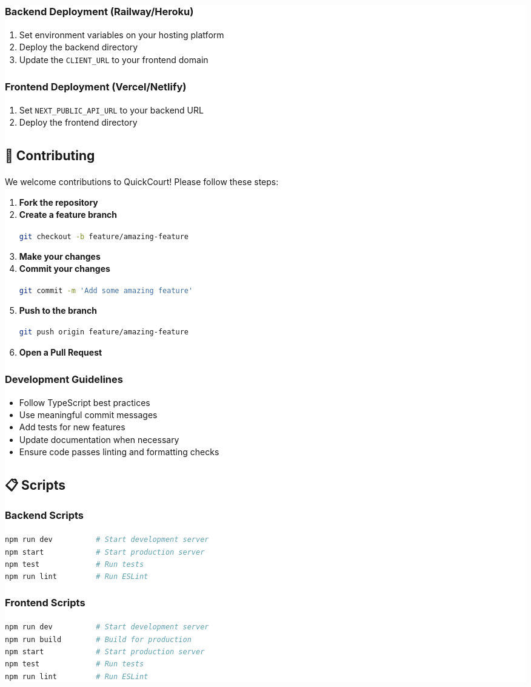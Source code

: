 ### Backend Deployment (Railway/Heroku)
1. Set environment variables on your hosting platform
2. Deploy the backend directory
3. Update the `CLIENT_URL` to your frontend domain

### Frontend Deployment (Vercel/Netlify)
1. Set `NEXT_PUBLIC_API_URL` to your backend URL
2. Deploy the frontend directory

## 🤝 Contributing

We welcome contributions to QuickCourt! Please follow these steps:

1. **Fork the repository**
2. **Create a feature branch**
   ```bash
   git checkout -b feature/amazing-feature
   ```
3. **Make your changes**
4. **Commit your changes**
   ```bash
   git commit -m 'Add some amazing feature'
   ```
5. **Push to the branch**
   ```bash
   git push origin feature/amazing-feature
   ```
6. **Open a Pull Request**

### Development Guidelines
- Follow TypeScript best practices
- Use meaningful commit messages
- Add tests for new features
- Update documentation when necessary
- Ensure code passes linting and formatting checks

## 📋 Scripts

### Backend Scripts
```bash
npm run dev          # Start development server
npm start            # Start production server
npm test             # Run tests
npm run lint         # Run ESLint
```

### Frontend Scripts
```bash
npm run dev          # Start development server
npm run build        # Build for production
npm start            # Start production server
npm test             # Run tests
npm run lint         # Run ESLint
```
